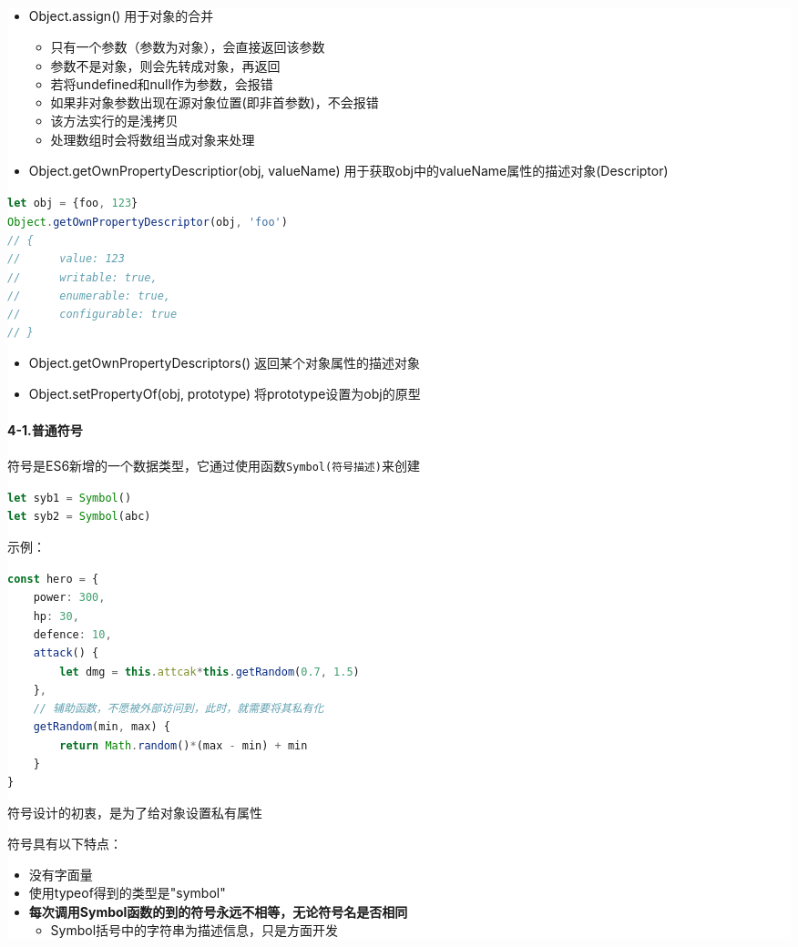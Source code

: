 - Object.assign() 用于对象的合并
    - 只有一个参数（参数为对象），会直接返回该参数
    - 参数不是对象，则会先转成对象，再返回
    - 若将undefined和null作为参数，会报错
    - 如果非对象参数出现在源对象位置(即非首参数)，不会报错
    - 该方法实行的是浅拷贝
    - 处理数组时会将数组当成对象来处理

- Object.getOwnPropertyDescriptior(obj, valueName) 用于获取obj中的valueName属性的描述对象(Descriptor)
```javascript
let obj = {foo, 123}
Object.getOwnPropertyDescriptor(obj, 'foo')
// {
//      value: 123
//      writable: true,
//      enumerable: true,
//      configurable: true
// }
```

- Object.getOwnPropertyDescriptors() 返回某个对象属性的描述对象

- Object.setPropertyOf(obj, prototype) 将prototype设置为obj的原型

#### 4-1.普通符号

符号是ES6新增的一个数据类型，它通过使用函数```Symbol(符号描述)```来创建

```javascript
let syb1 = Symbol()
let syb2 = Symbol(abc)
```
示例：
```typescript
const hero = {
    power: 300,
    hp: 30,
    defence: 10,
    attack() {
        let dmg = this.attcak*this.getRandom(0.7, 1.5)
    },
    // 辅助函数，不愿被外部访问到，此时，就需要将其私有化
    getRandom(min, max) {
        return Math.random()*(max - min) + min
    } 
}
```

符号设计的初衷，是为了给对象设置私有属性

符号具有以下特点：

- 没有字面量
- 使用typeof得到的类型是"symbol"
- **每次调用Symbol函数的到的符号永远不相等，无论符号名是否相同**
    - Symbol括号中的字符串为描述信息，只是方面开发
